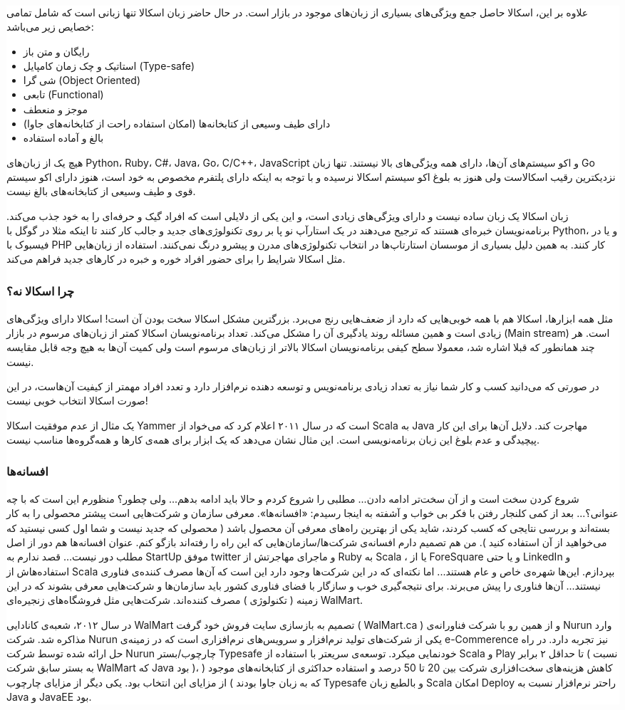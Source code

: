 علاوه بر این، اسکالا حاصل جمع ویژگی‌های بسیاری از زبان‌های موجود در بازار است. در حال حاضر زبان اسکالا تنها زبانی است که شامل تمامی خصایص زیر می‌باشد:

* رایگان و متن باز
* استاتیک و چک زمان کامپایل (Type-safe)
* شی گرا (Object Oriented)
* تابعی (Functional)
* موجز و منعطف
* دارای طیف وسیعی از کتابخانه‌ها (امکان استفاده راحت از کتابخانه‌های جاوا)
* بالغ و آماده استفاده

هیچ یک از زبان‌های Python، Ruby، C#، Java، Go، C/C++، JavaScript و اکو سیستم‌های آن‌ها، دارای همه ویژگی‌های بالا نیستند. تنها زبان Go نزدیکترین رقیب اسکالاست ولی هنوز به بلوغ اکو سیستم اسکالا نرسیده و با توجه به اینکه دارای پلتفرم مخصوص به خود است،‌ هنوز دارای اکو سیستم قوی و طیف وسیعی از کتابخانه‌های بالغ نیست.

زبان اسکالا یک زبان ساده نیست و دارای ویژگی‌های زیادی است، و این یکی از دلایلی است که افراد گیک و حرفه‌ای را به خود جذب می‌کند. برنامه‌نویسان خبره‌ای هستند که ترجیح می‌دهند در یک استارآپ نو پا بر روی تکنولوژی‌های جدید و جالب کار کنند تا اینکه مثلا در گوگل با Python، و یا در فیسبوک با PHP کار کنند. به همین دلیل بسیاری از موسسان استارتاپ‌ها در انتخاب تکنولوژی‌های مدرن و پیشرو درنگ نمی‌کنند. استفاده از زبان‌هایی مثل اسکالا شرایط را برای حضور افراد خوره و خبره در کارهای جدید فراهم می‌کند.

### چرا اسکالا نه؟
مثل همه ابزارها، اسکالا هم با همه خوبی‌هایی که دارد از ضعف‌هایی رنج می‌برد. بزرگترین مشکل اسکالا سخت بودن آن است! اسکالا دارای ویژگی‌های زیادی است و همین مسائله روند یادگیری آن را مشکل می‌کند. تعداد برنامه‌نویسان اسکالا کمتر از زبان‌های مرسوم در بازار (Main stream) است. هر چند همانطور که قبلا اشاره شد، معمولا سطح کیفی برنامه‌نویسان اسکالا بالاتر از زبان‌های مرسوم است ولی کمیت آن‌ها به هیچ وجه قابل مقایسه نیست.

در صورتی که می‌دانید کسب و کار شما نیاز به تعداد زیادی برنامه‌نویس و توسعه دهنده نرم‌افزار دارد و تعدد افراد مهمتر از کیفیت آن‌هاست، در این صورت اسکالا انتخاب خوبی نیست!

یک مثال از عدم موفقیت اسکالا Yammer است که در سال ۲۰۱۱ اعلام کرد که می‌خواد از Scala به Java مهاجرت کند. دلایل آن‌ها برای این کار پیچیدگی و عدم بلوغ این زبان برنامه‌نویسی است. این مثال نشان می‌دهد که یک ابزار برای همه‌ی کارها و همه‌گروه‌ها مناسب نیست.

### افسانه‌ها

شروع کردن سخت است و از آن سخت‌تر ادامه دادن... مطلبی را شروع کردم و حالا باید ادامه بدهم... ولی چطور؟ منظورم این است که با چه عنوانی؟... بعد از کمی کلنجار رفتن با فکر بی خواب  و آشفته به اینجا رسیدم‌: «افسانه‌ها». معرفی سازمان و شرکت‌هایی است پیشتر محصولی را به کار بسته‌اند و بررسی نتایجی که کسب کردند،  شاید یکی از بهترین راه‌های معرفی آن محصول باشد ( محصولی که جدید نیست و شما اول کسی نیستید که می‌خواهید از آن استفاده کنید ). من هم تصمیم دارم افسانه‌‌ی شرکت‌ها/سازمان‌هایی که این راه را رفته‌اند بازگو کنم. عنوان افسانه‌ها هم دور از اصل مطلب دور نیست… قصد ندارم به StartUp موفق twitter و ماجرای مهاجرتش از Ruby به Scala ، یا از ForeSquare و یا حتی LinkedIn و استفاده‌هاش از Scala بپردازم. این‌ها شهره‌ی خاص و عام هستند... اما نکته‌ای که در این شرکت‌ها وجود دارد این است که آن‌ها مصرف کننده‌ی فناوری نیستند... آن‌ها فناوری را پیش می‌برند. برای نتیجه‌گیری خوب و سازگار با فضای فناوری کشور باید سازمان‌ها و شرکت‌هایی معرفی بشوند که در این زمینه ( تکنولوژی ) مصرف کننده‌اند. شرکت‌هایی مثل فروشگاه‌های زنجیره‌ای WalMart.

در سال ۲۰۱۲، شعبه‌ی کانادایی WalMart تصمیم به بازسازی سایت فروش خود گرفت ( WalMart.ca ) و از همین رو با شرکت فناورانه‌ی Nurun وارد مذاکره شد. شرکت Nurun یکی از شرکت‌های تولید نرم‌افزار و سرویس‌های نرم‌افزاری است که در زمینه‌ی e-Commerence نیز تجربه دارد. در راه حل ارائه شده توسط شرکت Nurun چارچوب/بستر Typesafe خود‌نمایی میکرد. توسعه‌ی سریعتر با استفاده از Scala و Play تا حداقل ۲ برابر ( نسبت به بستر سابق شرکت WalMart که Java بود )، کاهش هزینه‌های سخت‌افزاری شرکت بین 20 تا 50 درصد و استفاده حداکثری از کتابخانه‌های موجود ( که به زبان جاوا بودند ) از مزایای این انتخاب بود. یکی دیگر از مزایای چارچوب Typesafe و بالطبع زبان Scala امکان Deploy راحتر نرم‌افزار نسبت به Java و JavaEE بود.
